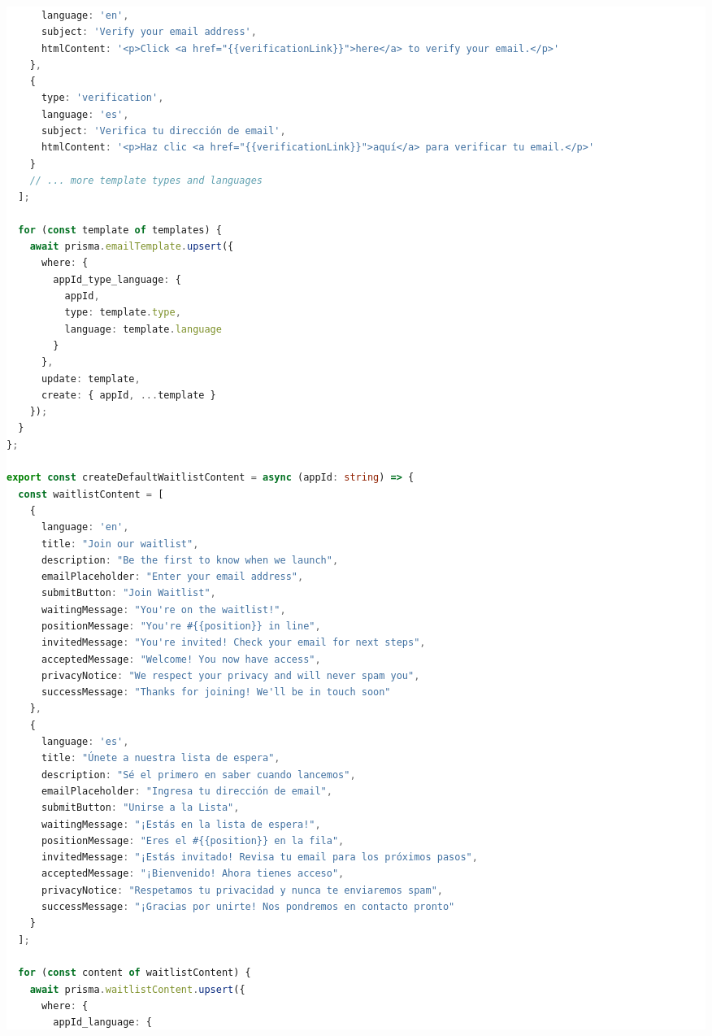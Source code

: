 ```typescript
      language: 'en',
      subject: 'Verify your email address',
      htmlContent: '<p>Click <a href="{{verificationLink}}">here</a> to verify your email.</p>'
    },
    {
      type: 'verification',
      language: 'es',
      subject: 'Verifica tu dirección de email',
      htmlContent: '<p>Haz clic <a href="{{verificationLink}}">aquí</a> para verificar tu email.</p>'
    }
    // ... more template types and languages
  ];
  
  for (const template of templates) {
    await prisma.emailTemplate.upsert({
      where: {
        appId_type_language: {
          appId,
          type: template.type,
          language: template.language
        }
      },
      update: template,
      create: { appId, ...template }
    });
  }
};

export const createDefaultWaitlistContent = async (appId: string) => {
  const waitlistContent = [
    {
      language: 'en',
      title: "Join our waitlist",
      description: "Be the first to know when we launch",
      emailPlaceholder: "Enter your email address",
      submitButton: "Join Waitlist",
      waitingMessage: "You're on the waitlist!",
      positionMessage: "You're #{{position}} in line",
      invitedMessage: "You're invited! Check your email for next steps",
      acceptedMessage: "Welcome! You now have access",
      privacyNotice: "We respect your privacy and will never spam you",
      successMessage: "Thanks for joining! We'll be in touch soon"
    },
    {
      language: 'es',
      title: "Únete a nuestra lista de espera",
      description: "Sé el primero en saber cuando lancemos",
      emailPlaceholder: "Ingresa tu dirección de email",
      submitButton: "Unirse a la Lista",
      waitingMessage: "¡Estás en la lista de espera!",
      positionMessage: "Eres el #{{position}} en la fila",
      invitedMessage: "¡Estás invitado! Revisa tu email para los próximos pasos",
      acceptedMessage: "¡Bienvenido! Ahora tienes acceso",
      privacyNotice: "Respetamos tu privacidad y nunca te enviaremos spam",
      successMessage: "¡Gracias por unirte! Nos pondremos en contacto pronto"
    }
  ];
  
  for (const content of waitlistContent) {
    await prisma.waitlistContent.upsert({
      where: {
        appId_language: {
```
